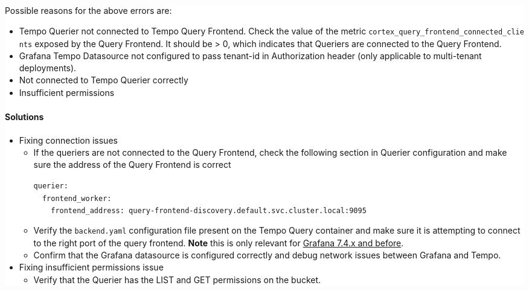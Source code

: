 Possible reasons for the above errors are:

- Tempo Querier not connected to Tempo Query Frontend. Check the value of the metric `cortex_query_frontend_connected_clients` exposed by the Query Frontend.
  It should be > 0, which indicates that Queriers are connected to the Query Frontend.
- Grafana Tempo Datasource not configured to pass tenant-id in Authorization header (only applicable to multi-tenant deployments).
- Not connected to Tempo Querier correctly
- Insufficient permissions

#### Solutions

- Fixing connection issues
  - If the queriers are not connected to the Query Frontend, check the following section in Querier configuration and make sure the address of the Query Frontend is correct
    ```
    querier:
      frontend_worker:
        frontend_address: query-frontend-discovery.default.svc.cluster.local:9095
    ```
  - Verify the `backend.yaml` configuration file present on the Tempo Query container and make sure it is attempting to connect to the right port of the query frontend.
    **Note** this is only relevant for [Grafana 7.4.x and before](https://grafana.com/docs/tempo/v1.2.x/configuration/querying/#grafana-74x).
  - Confirm that the Grafana datasource is configured correctly and debug network issues between Grafana and Tempo.
- Fixing insufficient permissions issue
  - Verify that the Querier has the LIST and GET permissions on the bucket.
